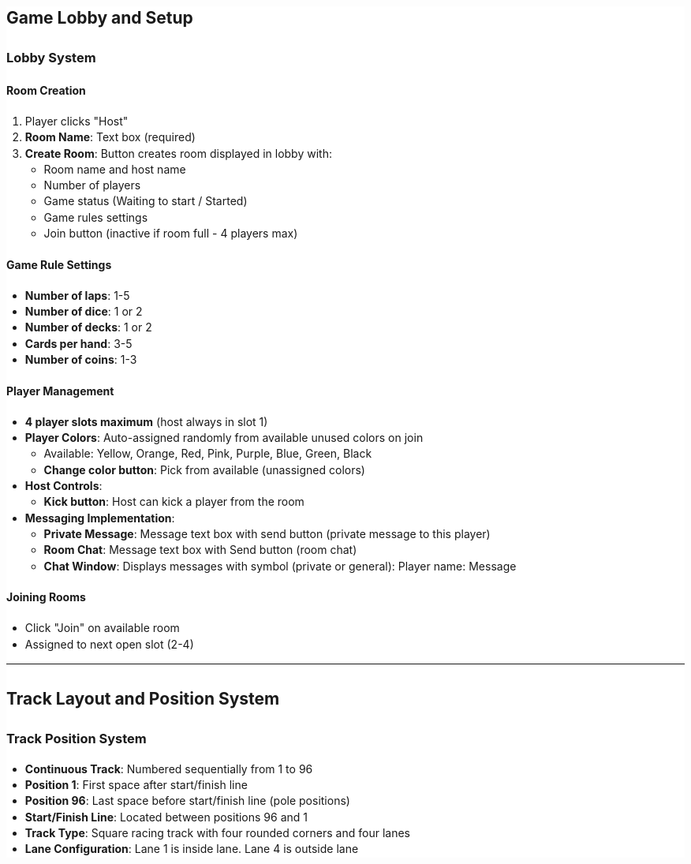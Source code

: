 
## Game Lobby and Setup

### Lobby System

#### Room Creation
1. Player clicks "Host"
2. **Room Name**: Text box (required)
3. **Create Room**: Button creates room displayed in lobby with:
   - Room name and host name
   - Number of players
   - Game status (Waiting to start / Started)
   - Game rules settings
   - Join button (inactive if room full - 4 players max)

#### Game Rule Settings
- **Number of laps**: 1-5
- **Number of dice**: 1 or 2
- **Number of decks**: 1 or 2
- **Cards per hand**: 3-5
- **Number of coins**: 1-3

#### Player Management
- **4 player slots maximum** (host always in slot 1)
- **Player Colors**: Auto-assigned randomly from available unused colors on join
  - Available: Yellow, Orange, Red, Pink, Purple, Blue, Green, Black
  - **Change color button**: Pick from available (unassigned colors)
- **Host Controls**: 
  - **Kick button**: Host can kick a player from the room
- **Messaging Implementation**:
  - **Private Message**: Message text box with send button (private message to this player)
  - **Room Chat**: Message text box with Send button (room chat)
  - **Chat Window**: Displays messages with symbol (private or general): Player name: Message

#### Joining Rooms
- Click "Join" on available room
- Assigned to next open slot (2-4)

---

## Track Layout and Position System

### Track Position System
- **Continuous Track**: Numbered sequentially from 1 to 96
- **Position 1**: First space after start/finish line
- **Position 96**: Last space before start/finish line (pole positions)
- **Start/Finish Line**: Located between positions 96 and 1
- **Track Type**: Square racing track with four rounded corners and four lanes
- **Lane Configuration**: Lane 1 is inside lane. Lane 4 is outside lane
